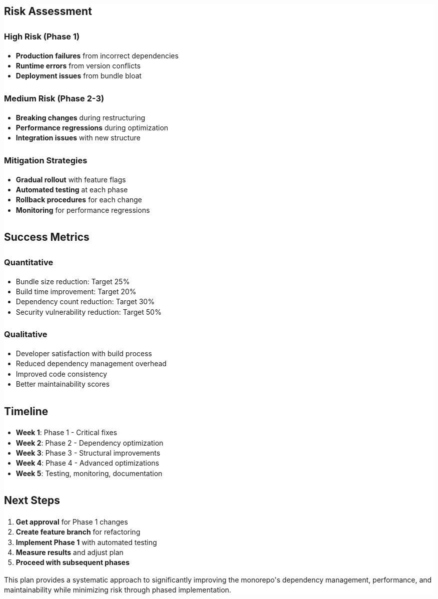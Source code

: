 ## Risk Assessment

### High Risk (Phase 1)
- **Production failures** from incorrect dependencies
- **Runtime errors** from version conflicts
- **Deployment issues** from bundle bloat

### Medium Risk (Phase 2-3)
- **Breaking changes** during restructuring
- **Performance regressions** during optimization
- **Integration issues** with new structure

### Mitigation Strategies
- **Gradual rollout** with feature flags
- **Automated testing** at each phase
- **Rollback procedures** for each change
- **Monitoring** for performance regressions

## Success Metrics

### Quantitative
- Bundle size reduction: Target 25%
- Build time improvement: Target 20%
- Dependency count reduction: Target 30%
- Security vulnerability reduction: Target 50%

### Qualitative
- Developer satisfaction with build process
- Reduced dependency management overhead
- Improved code consistency
- Better maintainability scores

## Timeline

- **Week 1**: Phase 1 - Critical fixes
- **Week 2**: Phase 2 - Dependency optimization
- **Week 3**: Phase 3 - Structural improvements
- **Week 4**: Phase 4 - Advanced optimizations
- **Week 5**: Testing, monitoring, documentation

## Next Steps

1. **Get approval** for Phase 1 changes
2. **Create feature branch** for refactoring
3. **Implement Phase 1** with automated testing
4. **Measure results** and adjust plan
5. **Proceed with subsequent phases**

This plan provides a systematic approach to significantly improving the monorepo's dependency management, performance, and maintainability while minimizing risk through phased implementation.